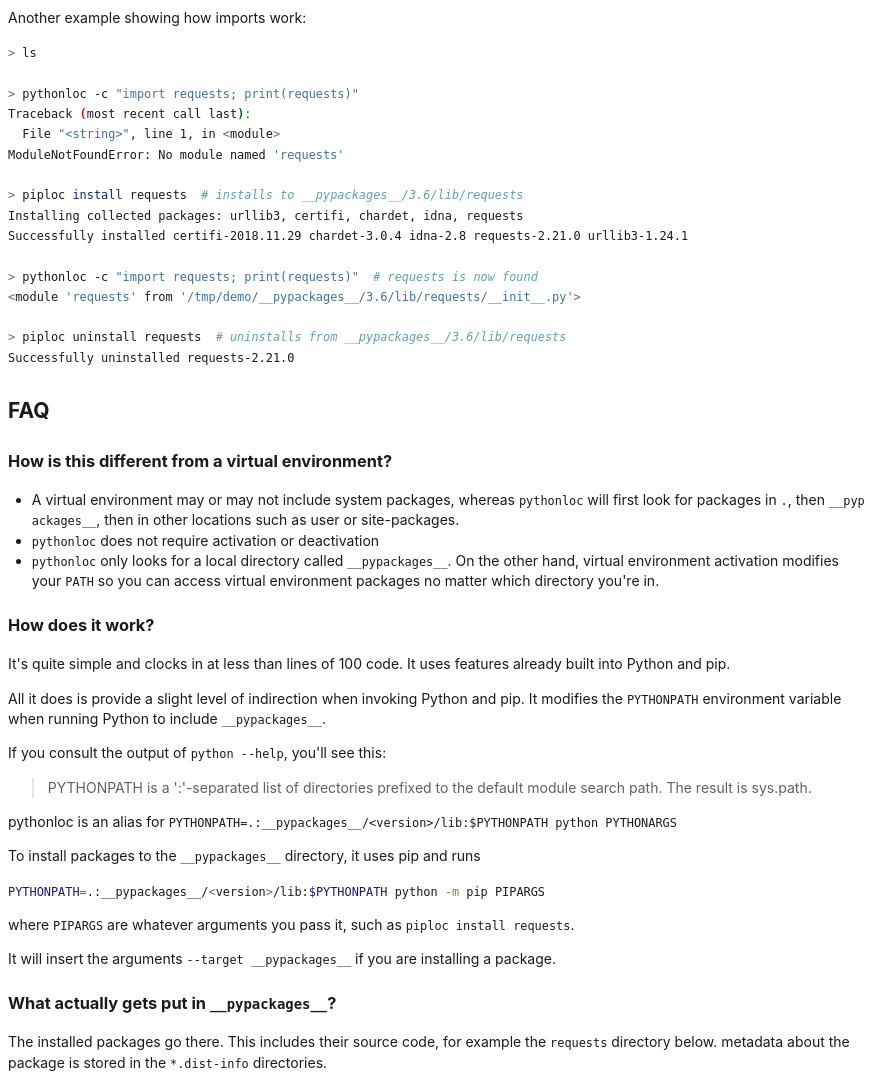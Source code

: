Another example showing how imports work:
```bash
> ls

> pythonloc -c "import requests; print(requests)"
Traceback (most recent call last):
  File "<string>", line 1, in <module>
ModuleNotFoundError: No module named 'requests'

> piploc install requests  # installs to __pypackages__/3.6/lib/requests
Installing collected packages: urllib3, certifi, chardet, idna, requests
Successfully installed certifi-2018.11.29 chardet-3.0.4 idna-2.8 requests-2.21.0 urllib3-1.24.1

> pythonloc -c "import requests; print(requests)"  # requests is now found
<module 'requests' from '/tmp/demo/__pypackages__/3.6/lib/requests/__init__.py'>

> piploc uninstall requests  # uninstalls from __pypackages__/3.6/lib/requests
Successfully uninstalled requests-2.21.0
```


## FAQ

### How is this different from a virtual environment?
* A virtual environment may or may not include system packages, whereas `pythonloc` will first look for packages in `.`, then `__pypackages__`, then in other locations such as user or site-packages.
* `pythonloc` does not require activation or deactivation
* `pythonloc` only looks for a local directory called `__pypackages__`. On the other hand, virtual environment activation modifies your `PATH` so you can access virtual environment packages no matter which directory you're in.

### How does it work?
It's quite simple and clocks in at less than lines of 100 code. It uses features already built into Python and pip.

All it does is provide a slight level of indirection when invoking Python and pip. It modifies the `PYTHONPATH` environment variable when running Python to include `__pypackages__`.

If you consult the output of `python --help`, you'll see this:
> PYTHONPATH is a ':'-separated list of directories prefixed to the default module search path.  The result is sys.path.

pythonloc is an alias for `PYTHONPATH=.:__pypackages__/<version>/lib:$PYTHONPATH python PYTHONARGS`

To install packages to the `__pypackages__` directory, it uses pip and runs

```bash
PYTHONPATH=.:__pypackages__/<version>/lib:$PYTHONPATH python -m pip PIPARGS
```
where `PIPARGS` are whatever arguments you pass it, such as `piploc install requests`.

It will insert the arguments `--target __pypackages__` if you are installing a package.

### What actually gets put in `__pypackages__`?
The installed packages go there. This includes their source code, for example the `requests` directory below. metadata about the package is stored in the `*.dist-info` directories.
